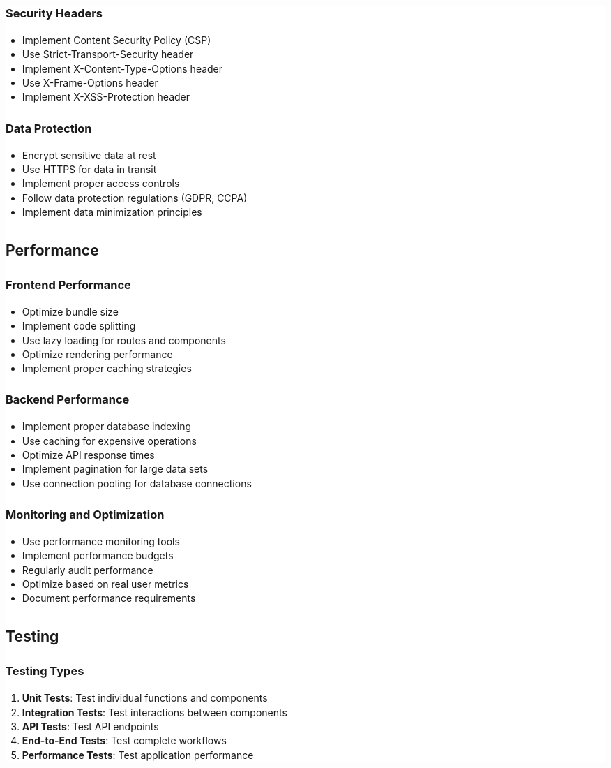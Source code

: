 ### Security Headers

- Implement Content Security Policy (CSP)
- Use Strict-Transport-Security header
- Implement X-Content-Type-Options header
- Use X-Frame-Options header
- Implement X-XSS-Protection header

### Data Protection

- Encrypt sensitive data at rest
- Use HTTPS for data in transit
- Implement proper access controls
- Follow data protection regulations (GDPR, CCPA)
- Implement data minimization principles

## Performance

### Frontend Performance

- Optimize bundle size
- Implement code splitting
- Use lazy loading for routes and components
- Optimize rendering performance
- Implement proper caching strategies

### Backend Performance

- Implement proper database indexing
- Use caching for expensive operations
- Optimize API response times
- Implement pagination for large data sets
- Use connection pooling for database connections

### Monitoring and Optimization

- Use performance monitoring tools
- Implement performance budgets
- Regularly audit performance
- Optimize based on real user metrics
- Document performance requirements

## Testing

### Testing Types

1. **Unit Tests**: Test individual functions and components
2. **Integration Tests**: Test interactions between components
3. **API Tests**: Test API endpoints
4. **End-to-End Tests**: Test complete workflows
5. **Performance Tests**: Test application performance
